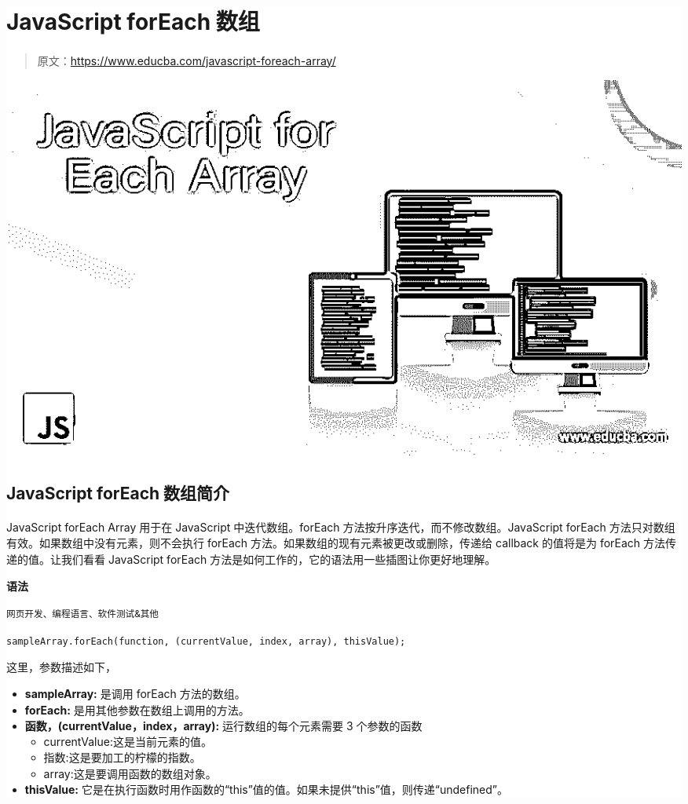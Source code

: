 # JavaScript forEach 数组

> 原文：<https://www.educba.com/javascript-foreach-array/>

![JavaScript forEach Array](img/cd0e15f1486e317c7f892d9a6359e458.png)



## JavaScript forEach 数组简介

JavaScript forEach Array 用于在 JavaScript 中迭代数组。forEach 方法按升序迭代，而不修改数组。JavaScript forEach 方法只对数组有效。如果数组中没有元素，则不会执行 forEach 方法。如果数组的现有元素被更改或删除，传递给 callback 的值将是为 forEach 方法传递的值。让我们看看 JavaScript forEach 方法是如何工作的，它的语法用一些插图让你更好地理解。

**语法**

<small>网页开发、编程语言、软件测试&其他</small>

```
sampleArray.forEach(function, (currentValue, index, array), thisValue);
```

这里，参数描述如下，

*   **sampleArray:** 是调用 forEach 方法的数组。
*   **forEach:** 是用其他参数在数组上调用的方法。
*   **函数，(currentValue，index，array):** 运行数组的每个元素需要 3 个参数的函数
    *   currentValue:这是当前元素的值。
    *   指数:这是要加工的柠檬的指数。
    *   array:这是要调用函数的数组对象。
*   **thisValue:** 它是在执行函数时用作函数的“this”值的值。如果未提供“this”值，则传递“undefined”。
